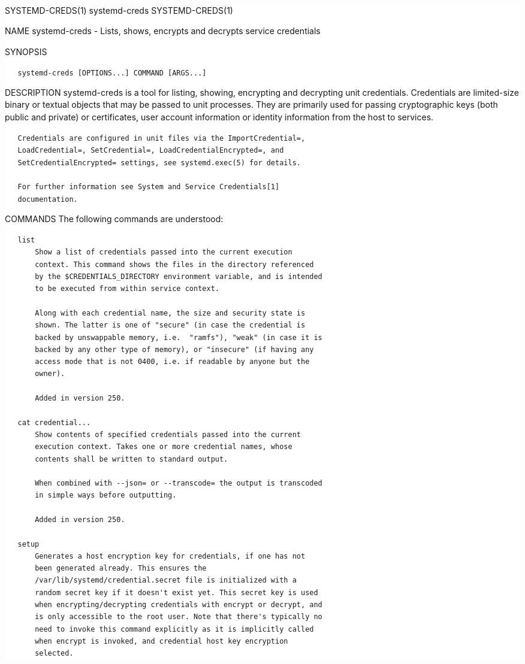 SYSTEMD-CREDS(1)                 systemd-creds                SYSTEMD-CREDS(1)

NAME
       systemd-creds - Lists, shows, encrypts and decrypts service credentials

SYNOPSIS

       systemd-creds [OPTIONS...] COMMAND [ARGS...]

DESCRIPTION
       systemd-creds is a tool for listing, showing, encrypting and decrypting
       unit credentials. Credentials are limited-size binary or textual
       objects that may be passed to unit processes. They are primarily used
       for passing cryptographic keys (both public and private) or
       certificates, user account information or identity information from the
       host to services.

       Credentials are configured in unit files via the ImportCredential=,
       LoadCredential=, SetCredential=, LoadCredentialEncrypted=, and
       SetCredentialEncrypted= settings, see systemd.exec(5) for details.

       For further information see System and Service Credentials[1]
       documentation.

COMMANDS
       The following commands are understood:

       list
           Show a list of credentials passed into the current execution
           context. This command shows the files in the directory referenced
           by the $CREDENTIALS_DIRECTORY environment variable, and is intended
           to be executed from within service context.

           Along with each credential name, the size and security state is
           shown. The latter is one of "secure" (in case the credential is
           backed by unswappable memory, i.e.  "ramfs"), "weak" (in case it is
           backed by any other type of memory), or "insecure" (if having any
           access mode that is not 0400, i.e. if readable by anyone but the
           owner).

           Added in version 250.

       cat credential...
           Show contents of specified credentials passed into the current
           execution context. Takes one or more credential names, whose
           contents shall be written to standard output.

           When combined with --json= or --transcode= the output is transcoded
           in simple ways before outputting.

           Added in version 250.

       setup
           Generates a host encryption key for credentials, if one has not
           been generated already. This ensures the
           /var/lib/systemd/credential.secret file is initialized with a
           random secret key if it doesn't exist yet. This secret key is used
           when encrypting/decrypting credentials with encrypt or decrypt, and
           is only accessible to the root user. Note that there's typically no
           need to invoke this command explicitly as it is implicitly called
           when encrypt is invoked, and credential host key encryption
           selected.
